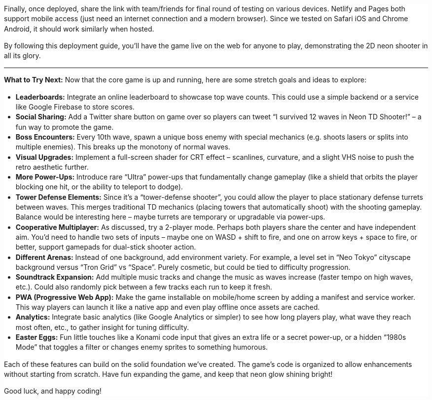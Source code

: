 Finally, once deployed, share the link with team/friends for final round of testing on various devices. Netlify and Pages both support mobile access (just need an internet connection and a modern browser). Since we tested on Safari iOS and Chrome Android, it should work similarly when hosted.

By following this deployment guide, you’ll have the game live on the web for anyone to play, demonstrating the 2D neon shooter in all its glory.

---

**What to Try Next:**
Now that the core game is up and running, here are some stretch goals and ideas to explore:

* **Leaderboards:** Integrate an online leaderboard to showcase top wave counts. This could use a simple backend or a service like Google Firebase to store scores.
* **Social Sharing:** Add a Twitter share button on game over so players can tweet “I survived 12 waves in Neon TD Shooter!” – a fun way to promote the game.
* **Boss Encounters:** Every 10th wave, spawn a unique boss enemy with special mechanics (e.g. shoots lasers or splits into multiple enemies). This breaks up the monotony of normal waves.
* **Visual Upgrades:** Implement a full-screen shader for CRT effect – scanlines, curvature, and a slight VHS noise to push the retro aesthetic further.
* **More Power-Ups:** Introduce rare “Ultra” power-ups that fundamentally change gameplay (like a shield that orbits the player blocking one hit, or the ability to teleport to dodge).
* **Tower Defense Elements:** Since it’s a “tower-defense shooter”, you could allow the player to place stationary defense turrets between waves. This merges traditional TD mechanics (placing towers that automatically shoot) with the shooting gameplay. Balance would be interesting here – maybe turrets are temporary or upgradable via power-ups.
* **Cooperative Multiplayer:** As discussed, try a 2-player mode. Perhaps both players share the center and have independent aim. You’d need to handle two sets of inputs – maybe one on WASD + shift to fire, and one on arrow keys + space to fire, or better, support gamepads for dual-stick shooter action.
* **Different Arenas:** Instead of one background, add environment variety. For example, a level set in “Neo Tokyo” cityscape background versus “Tron Grid” vs “Space”. Purely cosmetic, but could be tied to difficulty progression.
* **Soundtrack Expansion:** Add multiple music tracks and change the music as waves increase (faster tempo on high waves, etc.). Could also randomly pick between a few tracks each run to keep it fresh.
* **PWA (Progressive Web App):** Make the game installable on mobile/home screen by adding a manifest and service worker. This way players can launch it like a native app and even play offline once assets are cached.
* **Analytics:** Integrate basic analytics (like Google Analytics or simpler) to see how long players play, what wave they reach most often, etc., to gather insight for tuning difficulty.
* **Easter Eggs:** Fun little touches like a Konami code input that gives an extra life or a secret power-up, or a hidden “1980s Mode” that toggles a filter or changes enemy sprites to something humorous.

Each of these features can build on the solid foundation we’ve created. The game’s code is organized to allow enhancements without starting from scratch. Have fun expanding the game, and keep that neon glow shining bright!

Good luck, and happy coding!&#x20;
